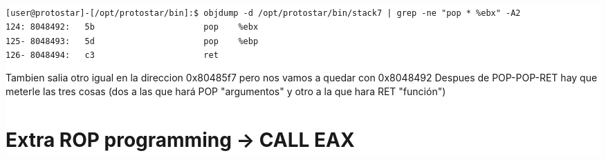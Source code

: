 ```console
[user@protostar]-[/opt/protostar/bin]:$ objdump -d /opt/protostar/bin/stack7 | grep -ne "pop * %ebx" -A2
124: 8048492:   5b                      pop    %ebx
125- 8048493:   5d                      pop    %ebp
126- 8048494:   c3                      ret    
```
Tambien salia otro igual en la direccion 0x80485f7 pero nos vamos a quedar con 0x8048492
Despues de POP-POP-RET hay que meterle las tres cosas (dos a las que hará POP "argumentos" y otro a la que hara RET "función") 

# Extra ROP programming -> CALL EAX




